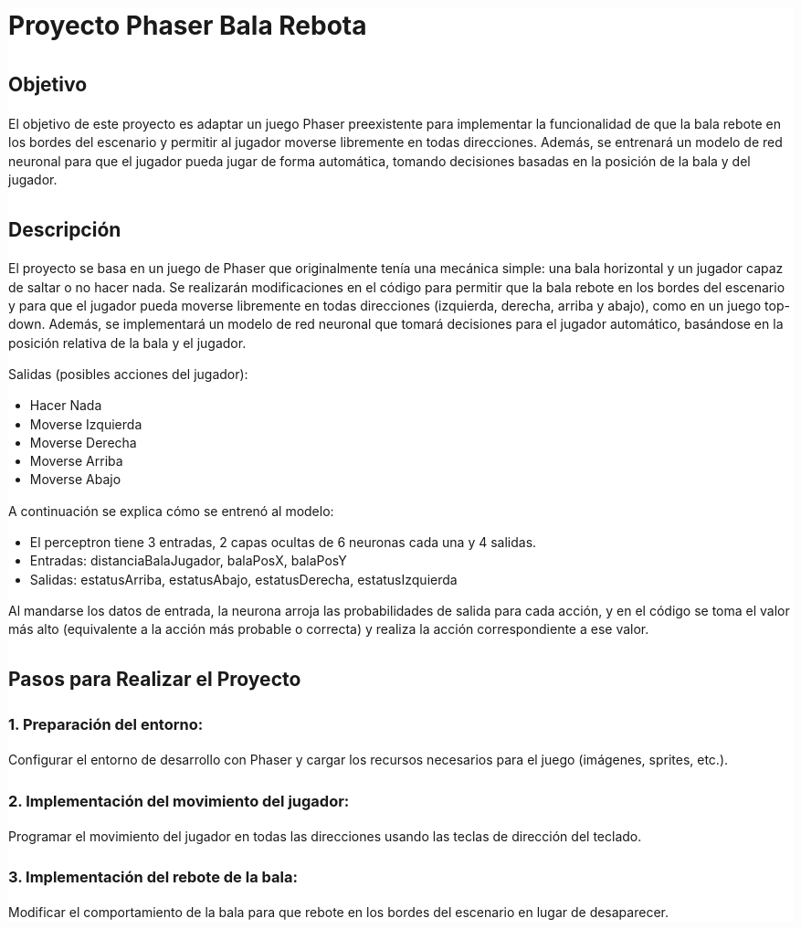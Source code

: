 

# Proyecto Phaser Bala Rebota

## Objetivo
El objetivo de este proyecto es adaptar un juego Phaser preexistente para implementar la funcionalidad de que la bala rebote en los bordes del escenario y permitir al jugador moverse libremente en todas direcciones. Además, se entrenará un modelo de red neuronal para que el jugador pueda jugar de forma automática, tomando decisiones basadas en la posición de la bala y del jugador.

## Descripción

El proyecto se basa en un juego de Phaser que originalmente tenía una mecánica simple: una bala horizontal y un jugador capaz de saltar o no hacer nada. Se realizarán modificaciones en el código para permitir que la bala rebote en los bordes del escenario y para que el jugador pueda moverse libremente en todas direcciones (izquierda, derecha, arriba y abajo), como en un juego top-down. Además, se implementará un modelo de red neuronal que tomará decisiones para el jugador automático, basándose en la posición relativa de la bala y el jugador.

Salidas (posibles acciones del jugador):
* Hacer Nada
* Moverse Izquierda
* Moverse Derecha
* Moverse Arriba
* Moverse Abajo

A continuación se explica cómo se entrenó al modelo:
* El perceptron tiene 3 entradas, 2 capas ocultas de 6 neuronas cada una y 4 salidas.
* Entradas: distanciaBalaJugador, balaPosX, balaPosY
* Salidas: estatusArriba, estatusAbajo, estatusDerecha, estatusIzquierda

Al mandarse los datos de entrada, la neurona arroja las probabilidades de salida para cada acción, y en el código se toma el valor más alto (equivalente a la acción más probable o correcta) y realiza la acción correspondiente a ese valor. 


## Pasos para Realizar el Proyecto

### 1. Preparación del entorno: 
Configurar el entorno de desarrollo con Phaser y cargar los recursos necesarios para el juego (imágenes, sprites, etc.).

### 2. Implementación del movimiento del jugador: 
Programar el movimiento del jugador en todas las direcciones usando las teclas de dirección del teclado.

### 3. Implementación del rebote de la bala: 
Modificar el comportamiento de la bala para que rebote en los bordes del escenario en lugar de desaparecer.
